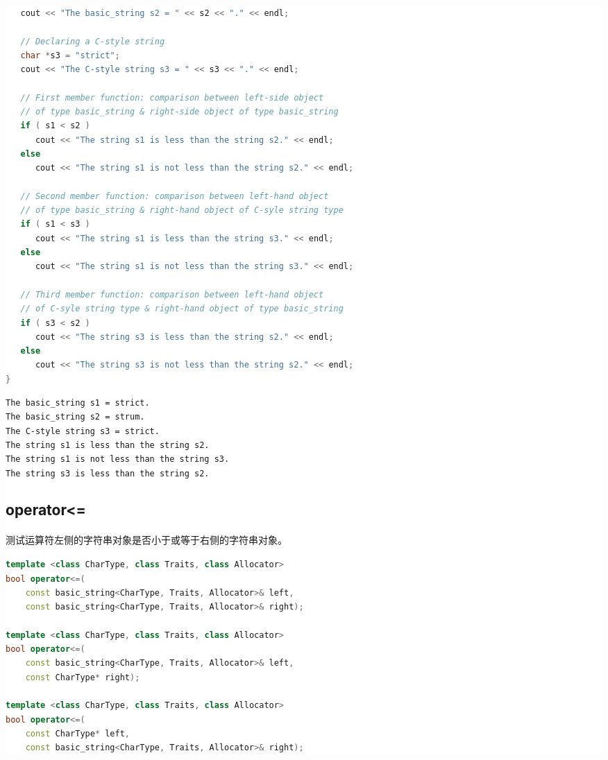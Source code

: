 ```cpp
   cout << "The basic_string s2 = " << s2 << "." << endl;

   // Declaring a C-style string
   char *s3 = "strict";
   cout << "The C-style string s3 = " << s3 << "." << endl;

   // First member function: comparison between left-side object
   // of type basic_string & right-side object of type basic_string
   if ( s1 < s2 )
      cout << "The string s1 is less than the string s2." << endl;
   else
      cout << "The string s1 is not less than the string s2." << endl;

   // Second member function: comparison between left-hand object
   // of type basic_string & right-hand object of C-syle string type
   if ( s1 < s3 )
      cout << "The string s1 is less than the string s3." << endl;
   else
      cout << "The string s1 is not less than the string s3." << endl;

   // Third member function: comparison between left-hand object
   // of C-syle string type & right-hand object of type basic_string
   if ( s3 < s2 )
      cout << "The string s3 is less than the string s2." << endl;
   else
      cout << "The string s3 is not less than the string s2." << endl;
}
```

```Output
The basic_string s1 = strict.
The basic_string s2 = strum.
The C-style string s3 = strict.
The string s1 is less than the string s2.
The string s1 is not less than the string s3.
The string s3 is less than the string s2.
```

## <a name="op_lt_eq"></a>  operator&lt;=

测试运算符左侧的字符串对象是否小于或等于右侧的字符串对象。

```cpp
template <class CharType, class Traits, class Allocator>
bool operator<=(
    const basic_string<CharType, Traits, Allocator>& left,
    const basic_string<CharType, Traits, Allocator>& right);

template <class CharType, class Traits, class Allocator>
bool operator<=(
    const basic_string<CharType, Traits, Allocator>& left,
    const CharType* right);

template <class CharType, class Traits, class Allocator>
bool operator<=(
    const CharType* left,
    const basic_string<CharType, Traits, Allocator>& right);
```

